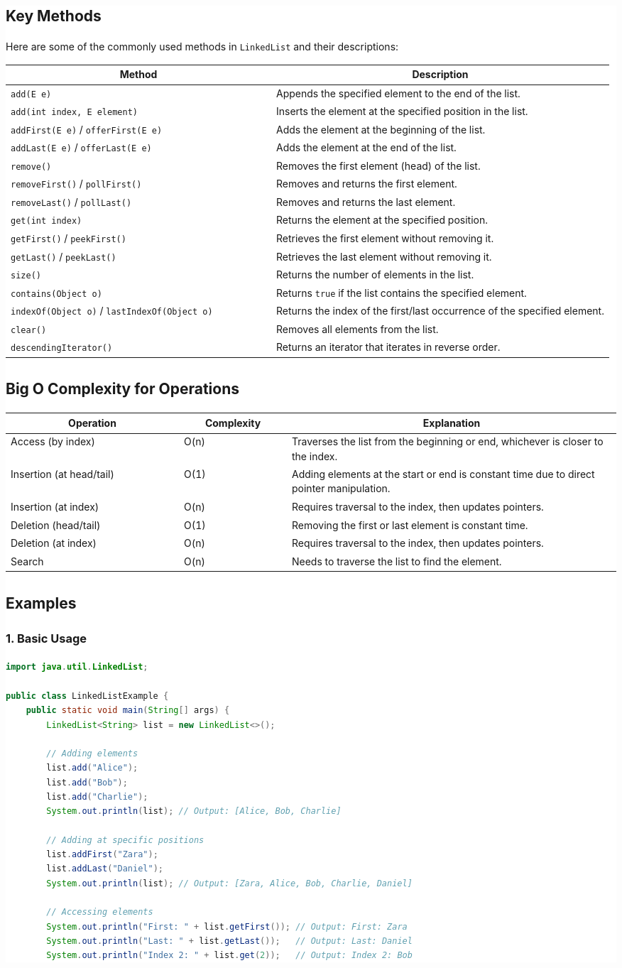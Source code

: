 ## **Key Methods**

Here are some of the commonly used methods in `LinkedList` and their descriptions:

<table data-full-width="true"><thead><tr><th width="360">Method</th><th>Description</th></tr></thead><tbody><tr><td><code>add(E e)</code></td><td>Appends the specified element to the end of the list.</td></tr><tr><td><code>add(int index, E element)</code></td><td>Inserts the element at the specified position in the list.</td></tr><tr><td><code>addFirst(E e)</code> / <code>offerFirst(E e)</code></td><td>Adds the element at the beginning of the list.</td></tr><tr><td><code>addLast(E e)</code> / <code>offerLast(E e)</code></td><td>Adds the element at the end of the list.</td></tr><tr><td><code>remove()</code></td><td>Removes the first element (head) of the list.</td></tr><tr><td><code>removeFirst()</code> / <code>pollFirst()</code></td><td>Removes and returns the first element.</td></tr><tr><td><code>removeLast()</code> / <code>pollLast()</code></td><td>Removes and returns the last element.</td></tr><tr><td><code>get(int index)</code></td><td>Returns the element at the specified position.</td></tr><tr><td><code>getFirst()</code> / <code>peekFirst()</code></td><td>Retrieves the first element without removing it.</td></tr><tr><td><code>getLast()</code> / <code>peekLast()</code></td><td>Retrieves the last element without removing it.</td></tr><tr><td><code>size()</code></td><td>Returns the number of elements in the list.</td></tr><tr><td><code>contains(Object o)</code></td><td>Returns <code>true</code> if the list contains the specified element.</td></tr><tr><td><code>indexOf(Object o)</code> / <code>lastIndexOf(Object o)</code></td><td>Returns the index of the first/last occurrence of the specified element.</td></tr><tr><td><code>clear()</code></td><td>Removes all elements from the list.</td></tr><tr><td><code>descendingIterator()</code></td><td>Returns an iterator that iterates in reverse order.</td></tr></tbody></table>

## **Big O Complexity for Operations**

<table data-full-width="true"><thead><tr><th width="230">Operation</th><th width="138">Complexity</th><th>Explanation</th></tr></thead><tbody><tr><td>Access (by index)</td><td>O(n)</td><td>Traverses the list from the beginning or end, whichever is closer to the index.</td></tr><tr><td>Insertion (at head/tail)</td><td>O(1)</td><td>Adding elements at the start or end is constant time due to direct pointer manipulation.</td></tr><tr><td>Insertion (at index)</td><td>O(n)</td><td>Requires traversal to the index, then updates pointers.</td></tr><tr><td>Deletion (head/tail)</td><td>O(1)</td><td>Removing the first or last element is constant time.</td></tr><tr><td>Deletion (at index)</td><td>O(n)</td><td>Requires traversal to the index, then updates pointers.</td></tr><tr><td>Search</td><td>O(n)</td><td>Needs to traverse the list to find the element.</td></tr></tbody></table>

## **Examples**

### **1. Basic Usage**

```java
import java.util.LinkedList;

public class LinkedListExample {
    public static void main(String[] args) {
        LinkedList<String> list = new LinkedList<>();

        // Adding elements
        list.add("Alice");
        list.add("Bob");
        list.add("Charlie");
        System.out.println(list); // Output: [Alice, Bob, Charlie]

        // Adding at specific positions
        list.addFirst("Zara");
        list.addLast("Daniel");
        System.out.println(list); // Output: [Zara, Alice, Bob, Charlie, Daniel]

        // Accessing elements
        System.out.println("First: " + list.getFirst()); // Output: First: Zara
        System.out.println("Last: " + list.getLast());   // Output: Last: Daniel
        System.out.println("Index 2: " + list.get(2));   // Output: Index 2: Bob

```